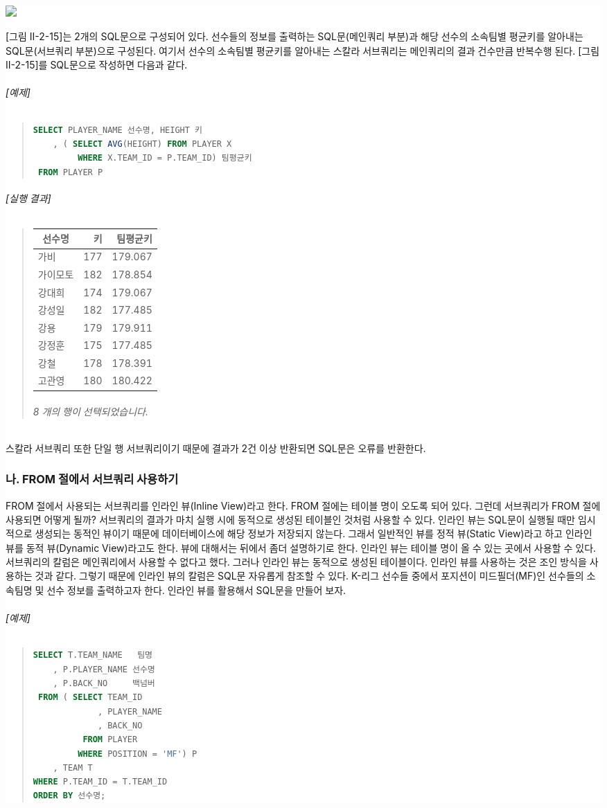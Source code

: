 ![](../images_files/SQL_220.jpg)

[그림 Ⅱ-2-15]는 2개의 SQL문으로 구성되어 있다. 선수들의 정보를 출력하는 SQL문(메인쿼리 부분)과 해당 선수의 소속팀별 평균키를 알아내는 SQL문(서브쿼리 부분)으로 구성된다. 여기서 선수의 소속팀별 평균키를 알아내는 스칼라 서브쿼리는 메인쿼리의 결과 건수만큼 반복수행 된다. [그림 Ⅱ-2-15]를 SQL문으로 작성하면 다음과 같다.

###### [예제]

>```sql
>SELECT PLAYER_NAME 선수명, HEIGHT 키
>     , ( SELECT AVG(HEIGHT) FROM PLAYER X
>          WHERE X.TEAM_ID = P.TEAM_ID) 팀평균키
>  FROM PLAYER P 
>```

###### [실행 결과]

>| 선수명 | 키 |  팀평균키   |
>|--------|---:|------------:|
>|가비    | 177|      179.067|
>|가이모토| 182|      178.854|
>|강대희  | 174|      179.067|
>|강성일  | 182|      177.485|
>|강용    | 179|      179.911|
>|강정훈  | 175|      177.485|
>|강철    | 178|      178.391|
>|고관영  | 180|      180.422|
>
>###### 8 개의 행이 선택되었습니다.
>

스칼라 서브쿼리 또한 단일 행 서브쿼리이기 때문에 결과가 2건 이상 반환되면 SQL문은 오류를 반환한다.

### 나. FROM 절에서 서브쿼리 사용하기

FROM 절에서 사용되는 서브쿼리를 인라인 뷰(Inline View)라고 한다. FROM 절에는 테이블 명이 오도록 되어 있다. 그런데 서브쿼리가 FROM 절에 사용되면 어떻게 될까? 서브쿼리의 결과가 마치 실행 시에 동적으로 생성된 테이블인 것처럼 사용할 수 있다. 인라인 뷰는 SQL문이 실행될 때만 임시적으로 생성되는 동적인 뷰이기 때문에 데이터베이스에 해당 정보가 저장되지 않는다. 그래서 일반적인 뷰를 정적 뷰(Static View)라고 하고 인라인 뷰를 동적 뷰(Dynamic View)라고도 한다. 뷰에 대해서는 뒤에서 좀더 설명하기로 한다. 인라인 뷰는 테이블 명이 올 수 있는 곳에서 사용할 수 있다. 서브쿼리의 칼럼은 메인쿼리에서 사용할 수 없다고 했다. 그러나 인라인 뷰는 동적으로 생성된 테이블이다. 인라인 뷰를 사용하는 것은 조인 방식을 사용하는 것과 같다. 그렇기 때문에 인라인 뷰의 칼럼은 SQL문 자유롭게 참조할 수 있다. K-리그 선수들 중에서 포지션이 미드필더(MF)인 선수들의 소속팀명 및 선수 정보를 출력하고자 한다. 인라인 뷰를 활용해서 SQL문을 만들어 보자.

###### [예제]

>```sql
>SELECT T.TEAM_NAME   팀명
>     , P.PLAYER_NAME 선수명
>     , P.BACK_NO     백넘버
>  FROM ( SELECT TEAM_ID
>              , PLAYER_NAME
>              , BACK_NO
>           FROM PLAYER
>          WHERE POSITION = 'MF') P
>     , TEAM T
> WHERE P.TEAM_ID = T.TEAM_ID
> ORDER BY 선수명; 
>```
